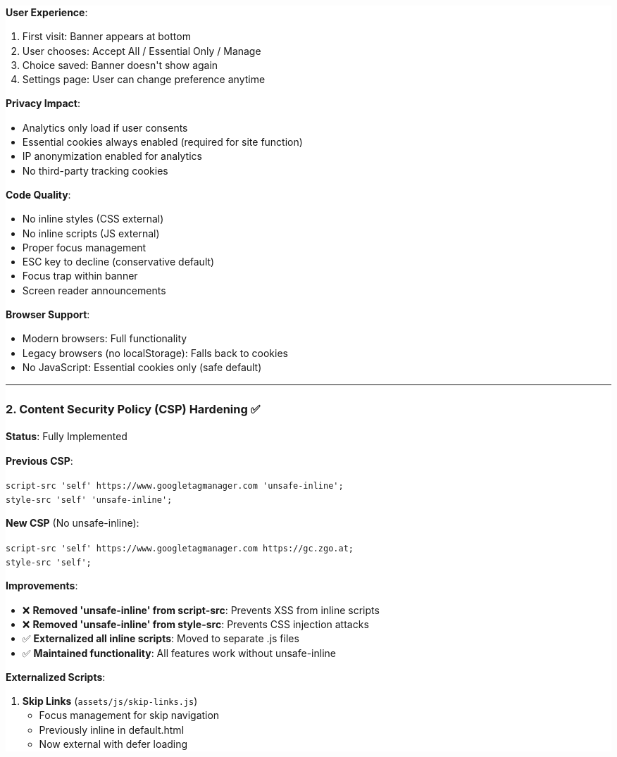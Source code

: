 **User Experience**:
1. First visit: Banner appears at bottom
2. User chooses: Accept All / Essential Only / Manage
3. Choice saved: Banner doesn't show again
4. Settings page: User can change preference anytime

**Privacy Impact**:
- Analytics only load if user consents
- Essential cookies always enabled (required for site function)
- IP anonymization enabled for analytics
- No third-party tracking cookies

**Code Quality**:
- No inline styles (CSS external)
- No inline scripts (JS external)
- Proper focus management
- ESC key to decline (conservative default)
- Focus trap within banner
- Screen reader announcements

**Browser Support**:
- Modern browsers: Full functionality
- Legacy browsers (no localStorage): Falls back to cookies
- No JavaScript: Essential cookies only (safe default)

---

### 2. Content Security Policy (CSP) Hardening ✅

**Status**: Fully Implemented

**Previous CSP**:
```
script-src 'self' https://www.googletagmanager.com 'unsafe-inline';
style-src 'self' 'unsafe-inline';
```

**New CSP** (No unsafe-inline):
```
script-src 'self' https://www.googletagmanager.com https://gc.zgo.at;
style-src 'self';
```

**Improvements**:
- ❌ **Removed 'unsafe-inline' from script-src**: Prevents XSS from inline scripts
- ❌ **Removed 'unsafe-inline' from style-src**: Prevents CSS injection attacks
- ✅ **Externalized all inline scripts**: Moved to separate .js files
- ✅ **Maintained functionality**: All features work without unsafe-inline

**Externalized Scripts**:

1. **Skip Links** (`assets/js/skip-links.js`)
   - Focus management for skip navigation
   - Previously inline in default.html
   - Now external with defer loading
